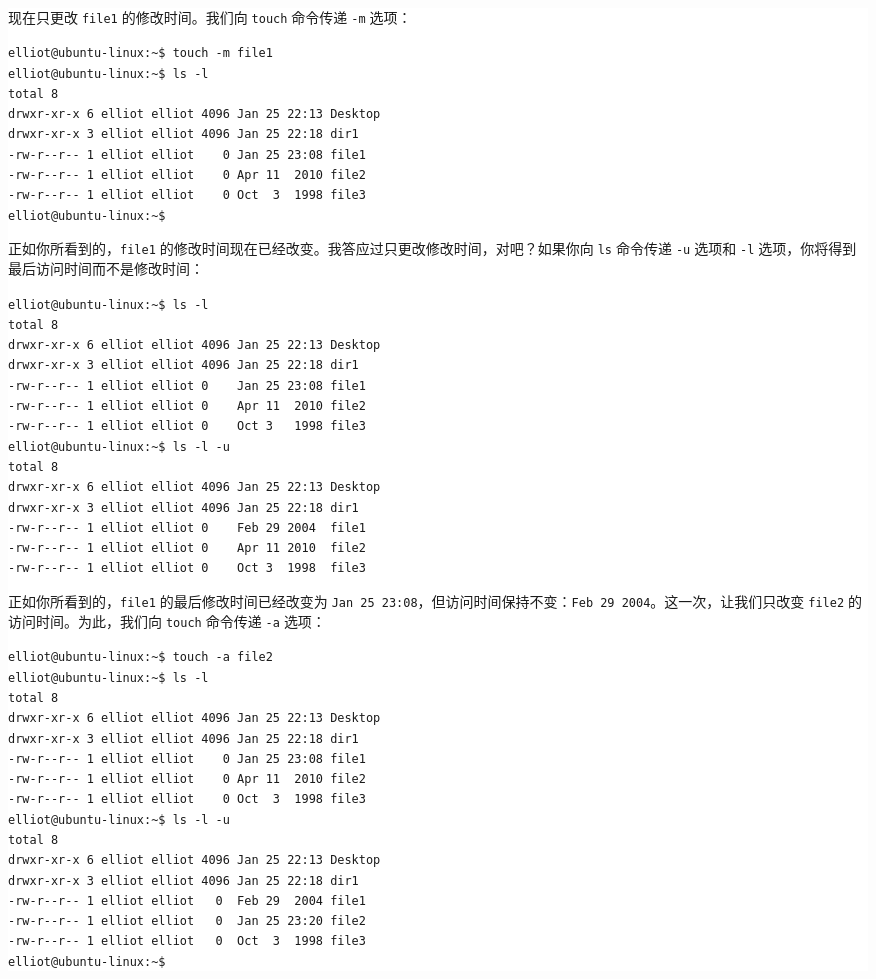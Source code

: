 现在只更改 `file1` 的修改时间。我们向 `touch` 命令传递 `-m` 选项：

```
elliot@ubuntu-linux:~$ touch -m file1 
elliot@ubuntu-linux:~$ ls -l
total 8
drwxr-xr-x 6 elliot elliot 4096 Jan 25 22:13 Desktop
drwxr-xr-x 3 elliot elliot 4096 Jan 25 22:18 dir1
-rw-r--r-- 1 elliot elliot    0 Jan 25 23:08 file1
-rw-r--r-- 1 elliot elliot    0 Apr 11  2010 file2
-rw-r--r-- 1 elliot elliot    0 Oct  3  1998 file3 
elliot@ubuntu-linux:~$
```

正如你所看到的，`file1` 的修改时间现在已经改变。我答应过只更改修改时间，对吧？如果你向 `ls` 命令传递 `-u` 选项和 `-l` 选项，你将得到最后访问时间而不是修改时间：

```
elliot@ubuntu-linux:~$ ls -l 
total 8
drwxr-xr-x 6 elliot elliot 4096 Jan 25 22:13 Desktop
drwxr-xr-x 3 elliot elliot 4096 Jan 25 22:18 dir1
-rw-r--r-- 1 elliot elliot 0    Jan 25 23:08 file1
-rw-r--r-- 1 elliot elliot 0    Apr 11  2010 file2
-rw-r--r-- 1 elliot elliot 0    Oct 3   1998 file3
elliot@ubuntu-linux:~$ ls -l -u 
total 8 
drwxr-xr-x 6 elliot elliot 4096 Jan 25 22:13 Desktop
drwxr-xr-x 3 elliot elliot 4096 Jan 25 22:18 dir1
-rw-r--r-- 1 elliot elliot 0    Feb 29 2004  file1
-rw-r--r-- 1 elliot elliot 0    Apr 11 2010  file2
-rw-r--r-- 1 elliot elliot 0    Oct 3  1998  file3
```

正如你所看到的，`file1` 的最后修改时间已经改变为 `Jan 25 23:08`，但访问时间保持不变：`Feb 29 2004`。这一次，让我们只改变 `file2` 的访问时间。为此，我们向 `touch` 命令传递 `-a` 选项：

```
elliot@ubuntu-linux:~$ touch -a file2 
elliot@ubuntu-linux:~$ ls -l
total 8
drwxr-xr-x 6 elliot elliot 4096 Jan 25 22:13 Desktop
drwxr-xr-x 3 elliot elliot 4096 Jan 25 22:18 dir1
-rw-r--r-- 1 elliot elliot    0 Jan 25 23:08 file1
-rw-r--r-- 1 elliot elliot    0 Apr 11  2010 file2
-rw-r--r-- 1 elliot elliot    0 Oct  3  1998 file3 
elliot@ubuntu-linux:~$ ls -l -u
total 8
drwxr-xr-x 6 elliot elliot 4096 Jan 25 22:13 Desktop
drwxr-xr-x 3 elliot elliot 4096 Jan 25 22:18 dir1
-rw-r--r-- 1 elliot elliot   0  Feb 29  2004 file1
-rw-r--r-- 1 elliot elliot   0  Jan 25 23:20 file2
-rw-r--r-- 1 elliot elliot   0  Oct  3  1998 file3 
elliot@ubuntu-linux:~$
```

